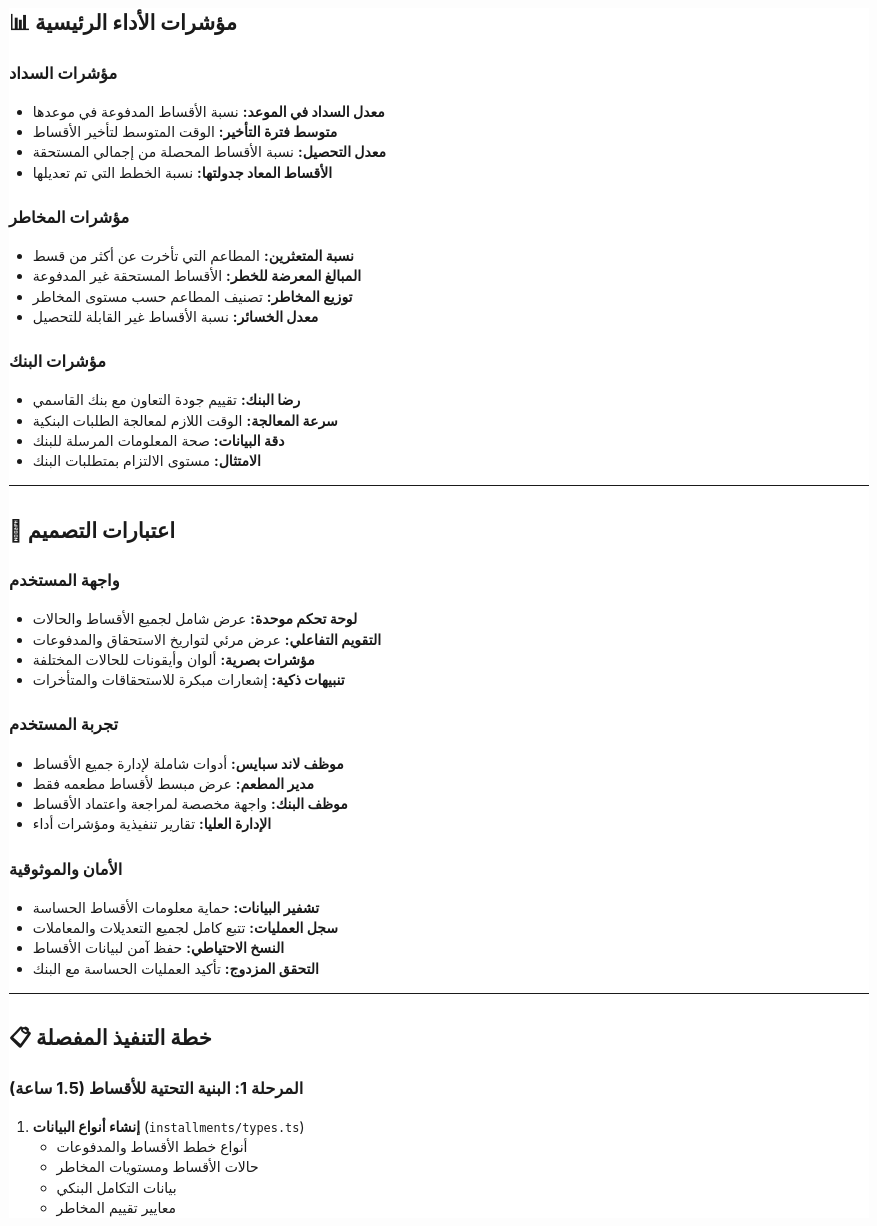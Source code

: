 
## 📊 مؤشرات الأداء الرئيسية

### **مؤشرات السداد**
- **معدل السداد في الموعد:** نسبة الأقساط المدفوعة في موعدها
- **متوسط فترة التأخير:** الوقت المتوسط لتأخير الأقساط
- **معدل التحصيل:** نسبة الأقساط المحصلة من إجمالي المستحقة
- **الأقساط المعاد جدولتها:** نسبة الخطط التي تم تعديلها

### **مؤشرات المخاطر**
- **نسبة المتعثرين:** المطاعم التي تأخرت عن أكثر من قسط
- **المبالغ المعرضة للخطر:** الأقساط المستحقة غير المدفوعة
- **توزيع المخاطر:** تصنيف المطاعم حسب مستوى المخاطر
- **معدل الخسائر:** نسبة الأقساط غير القابلة للتحصيل

### **مؤشرات البنك**
- **رضا البنك:** تقييم جودة التعاون مع بنك القاسمي
- **سرعة المعالجة:** الوقت اللازم لمعالجة الطلبات البنكية
- **دقة البيانات:** صحة المعلومات المرسلة للبنك
- **الامتثال:** مستوى الالتزام بمتطلبات البنك

---

## 🎨 اعتبارات التصميم

### **واجهة المستخدم**
- **لوحة تحكم موحدة:** عرض شامل لجميع الأقساط والحالات
- **التقويم التفاعلي:** عرض مرئي لتواريخ الاستحقاق والمدفوعات
- **مؤشرات بصرية:** ألوان وأيقونات للحالات المختلفة
- **تنبيهات ذكية:** إشعارات مبكرة للاستحقاقات والمتأخرات

### **تجربة المستخدم**
- **موظف لاند سبايس:** أدوات شاملة لإدارة جميع الأقساط
- **مدير المطعم:** عرض مبسط لأقساط مطعمه فقط
- **موظف البنك:** واجهة مخصصة لمراجعة واعتماد الأقساط
- **الإدارة العليا:** تقارير تنفيذية ومؤشرات أداء

### **الأمان والموثوقية**
- **تشفير البيانات:** حماية معلومات الأقساط الحساسة
- **سجل العمليات:** تتبع كامل لجميع التعديلات والمعاملات
- **النسخ الاحتياطي:** حفظ آمن لبيانات الأقساط
- **التحقق المزدوج:** تأكيد العمليات الحساسة مع البنك

---

## 📋 خطة التنفيذ المفصلة

### **المرحلة 1: البنية التحتية للأقساط (1.5 ساعة)**
1. **إنشاء أنواع البيانات** (`installments/types.ts`)
   - أنواع خطط الأقساط والمدفوعات
   - حالات الأقساط ومستويات المخاطر
   - بيانات التكامل البنكي
   - معايير تقييم المخاطر
